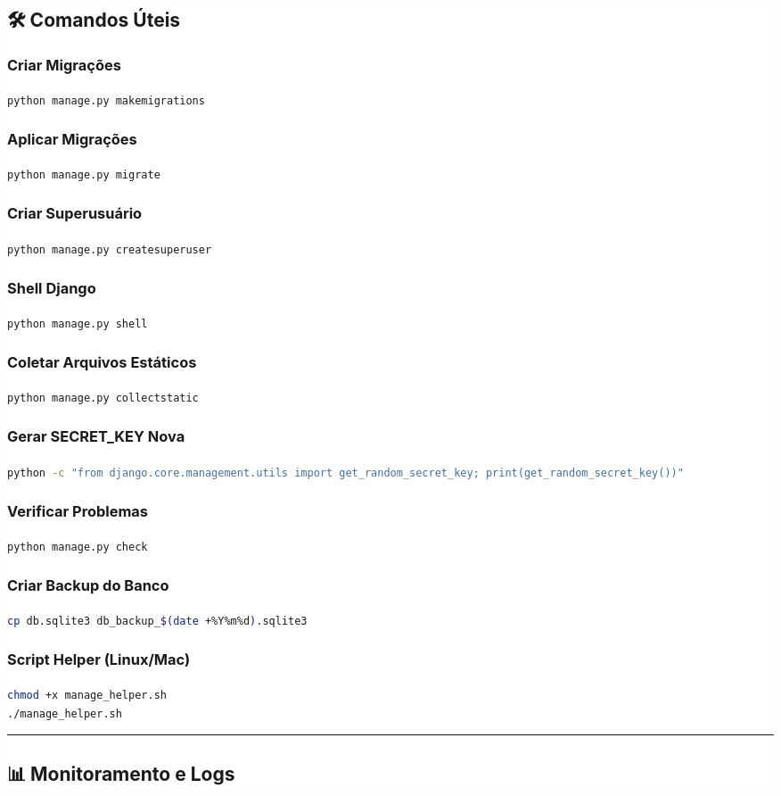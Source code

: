 ## 🛠️ Comandos Úteis

### Criar Migrações
```bash
python manage.py makemigrations
```

### Aplicar Migrações
```bash
python manage.py migrate
```

### Criar Superusuário
```bash
python manage.py createsuperuser
```

### Shell Django
```bash
python manage.py shell
```

### Coletar Arquivos Estáticos
```bash
python manage.py collectstatic
```

### Gerar SECRET_KEY Nova
```bash
python -c "from django.core.management.utils import get_random_secret_key; print(get_random_secret_key())"
```

### Verificar Problemas
```bash
python manage.py check
```

### Criar Backup do Banco
```bash
cp db.sqlite3 db_backup_$(date +%Y%m%d).sqlite3
```

### Script Helper (Linux/Mac)
```bash
chmod +x manage_helper.sh
./manage_helper.sh
```

---

## 📊 Monitoramento e Logs
